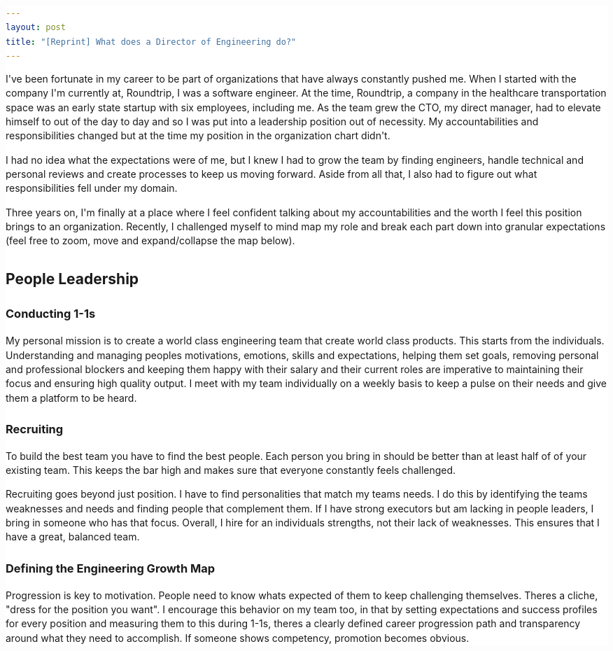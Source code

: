 ```yaml
---
layout: post
title: "[Reprint] What does a Director of Engineering do?"
---
```


I've been fortunate in my career to be part of organizations that have always constantly pushed me. When I started with the company I'm currently at, Roundtrip, I was a software engineer. At the time, Roundtrip, a company in the healthcare transportation space was an early state startup with six employees, including me. As the team grew the CTO, my direct manager, had to elevate himself to out of the day to day and so I was put into a leadership position out of necessity. My accountabilities and responsibilities changed but at the time my position in the organization chart didn't.

I had no idea what the expectations were of me, but I knew I had to grow the team by finding engineers, handle technical and personal reviews and create processes to keep us moving forward. Aside from all that, I also had to figure out what responsibilities fell under my domain.

Three years on, I'm finally at a place where I feel confident talking about my accountabilities and the worth I feel this position brings to an organization. Recently, I challenged myself to mind map my role and break each part down into granular expectations (feel free to zoom, move and expand/collapse the map below).



<iframe width="100%" height="600px" src="{{ site.baseurl }}/frames/director-of-engineering.html"></iframe> 

## People Leadership

### Conducting 1-1s

My personal mission is to create a world class engineering team that create world class products. This starts from the individuals. Understanding and managing peoples motivations, emotions, skills and expectations, helping them set goals, removing personal and professional blockers and keeping them happy with their salary and their current roles are imperative to maintaining their focus and ensuring high quality output. I meet with my team individually on a weekly basis to keep a pulse on their needs and give them a platform to be heard.

### Recruiting

To build the best team you have to find the best people. Each person you bring in should be better than at least half of of your existing team. This keeps the bar high and makes sure that everyone constantly feels challenged.

Recruiting goes beyond just position. I have to find personalities that match my teams needs. I do this by identifying the teams weaknesses and needs and finding people that complement them. If I have strong executors but am lacking in people leaders, I bring in someone who has that focus. Overall, I hire for an individuals strengths, not their lack of weaknesses. This ensures that I have a great, balanced team.

### Defining the Engineering Growth Map

Progression is key to motivation. People need to know whats expected of them to keep challenging themselves. Theres a cliche, "dress for the position you want". I encourage this behavior on my team too, in that by setting expectations and success profiles for every position and measuring them to this during 1-1s, theres a clearly defined career progression path and transparency around what they need to accomplish. If someone shows competency, promotion becomes obvious.
